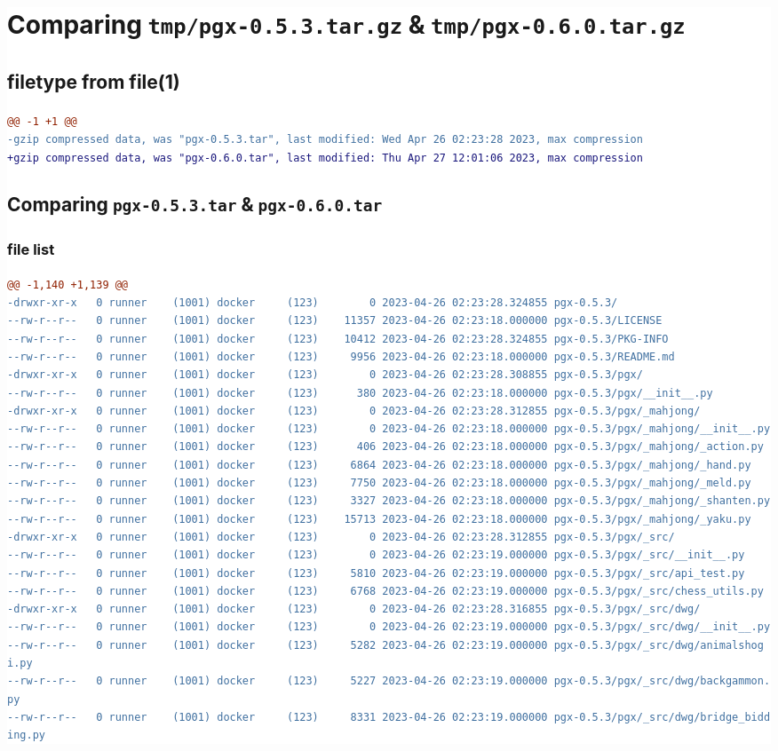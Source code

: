 # Comparing `tmp/pgx-0.5.3.tar.gz` & `tmp/pgx-0.6.0.tar.gz`

## filetype from file(1)

```diff
@@ -1 +1 @@
-gzip compressed data, was "pgx-0.5.3.tar", last modified: Wed Apr 26 02:23:28 2023, max compression
+gzip compressed data, was "pgx-0.6.0.tar", last modified: Thu Apr 27 12:01:06 2023, max compression
```

## Comparing `pgx-0.5.3.tar` & `pgx-0.6.0.tar`

### file list

```diff
@@ -1,140 +1,139 @@
-drwxr-xr-x   0 runner    (1001) docker     (123)        0 2023-04-26 02:23:28.324855 pgx-0.5.3/
--rw-r--r--   0 runner    (1001) docker     (123)    11357 2023-04-26 02:23:18.000000 pgx-0.5.3/LICENSE
--rw-r--r--   0 runner    (1001) docker     (123)    10412 2023-04-26 02:23:28.324855 pgx-0.5.3/PKG-INFO
--rw-r--r--   0 runner    (1001) docker     (123)     9956 2023-04-26 02:23:18.000000 pgx-0.5.3/README.md
-drwxr-xr-x   0 runner    (1001) docker     (123)        0 2023-04-26 02:23:28.308855 pgx-0.5.3/pgx/
--rw-r--r--   0 runner    (1001) docker     (123)      380 2023-04-26 02:23:18.000000 pgx-0.5.3/pgx/__init__.py
-drwxr-xr-x   0 runner    (1001) docker     (123)        0 2023-04-26 02:23:28.312855 pgx-0.5.3/pgx/_mahjong/
--rw-r--r--   0 runner    (1001) docker     (123)        0 2023-04-26 02:23:18.000000 pgx-0.5.3/pgx/_mahjong/__init__.py
--rw-r--r--   0 runner    (1001) docker     (123)      406 2023-04-26 02:23:18.000000 pgx-0.5.3/pgx/_mahjong/_action.py
--rw-r--r--   0 runner    (1001) docker     (123)     6864 2023-04-26 02:23:18.000000 pgx-0.5.3/pgx/_mahjong/_hand.py
--rw-r--r--   0 runner    (1001) docker     (123)     7750 2023-04-26 02:23:18.000000 pgx-0.5.3/pgx/_mahjong/_meld.py
--rw-r--r--   0 runner    (1001) docker     (123)     3327 2023-04-26 02:23:18.000000 pgx-0.5.3/pgx/_mahjong/_shanten.py
--rw-r--r--   0 runner    (1001) docker     (123)    15713 2023-04-26 02:23:18.000000 pgx-0.5.3/pgx/_mahjong/_yaku.py
-drwxr-xr-x   0 runner    (1001) docker     (123)        0 2023-04-26 02:23:28.312855 pgx-0.5.3/pgx/_src/
--rw-r--r--   0 runner    (1001) docker     (123)        0 2023-04-26 02:23:19.000000 pgx-0.5.3/pgx/_src/__init__.py
--rw-r--r--   0 runner    (1001) docker     (123)     5810 2023-04-26 02:23:19.000000 pgx-0.5.3/pgx/_src/api_test.py
--rw-r--r--   0 runner    (1001) docker     (123)     6768 2023-04-26 02:23:19.000000 pgx-0.5.3/pgx/_src/chess_utils.py
-drwxr-xr-x   0 runner    (1001) docker     (123)        0 2023-04-26 02:23:28.316855 pgx-0.5.3/pgx/_src/dwg/
--rw-r--r--   0 runner    (1001) docker     (123)        0 2023-04-26 02:23:19.000000 pgx-0.5.3/pgx/_src/dwg/__init__.py
--rw-r--r--   0 runner    (1001) docker     (123)     5282 2023-04-26 02:23:19.000000 pgx-0.5.3/pgx/_src/dwg/animalshogi.py
--rw-r--r--   0 runner    (1001) docker     (123)     5227 2023-04-26 02:23:19.000000 pgx-0.5.3/pgx/_src/dwg/backgammon.py
--rw-r--r--   0 runner    (1001) docker     (123)     8331 2023-04-26 02:23:19.000000 pgx-0.5.3/pgx/_src/dwg/bridge_bidding.py
```